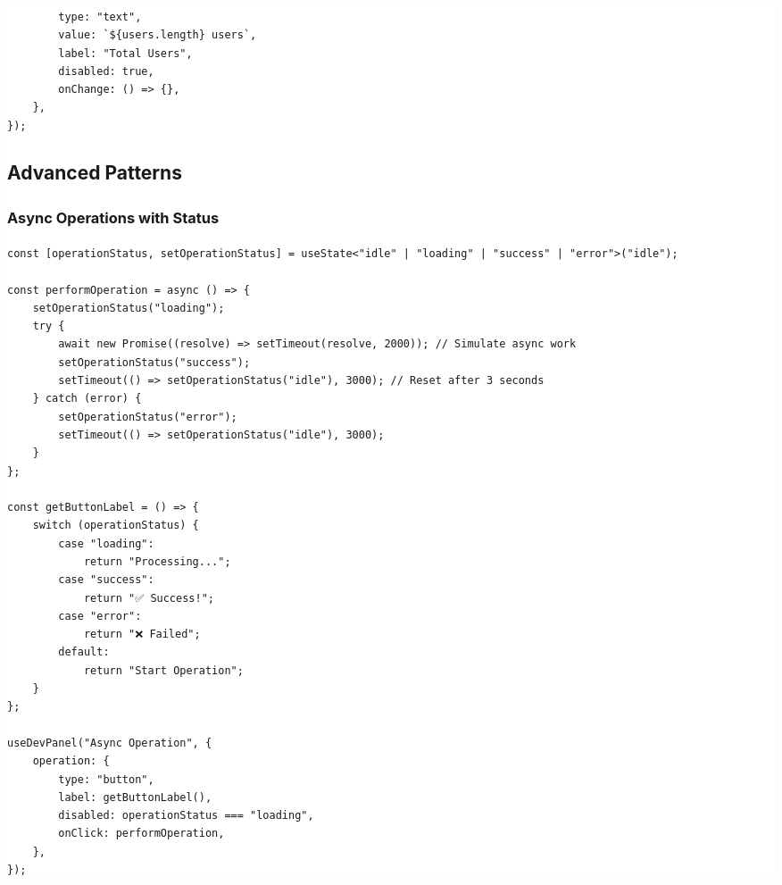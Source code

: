 ```tsx
		type: "text",
		value: `${users.length} users`,
		label: "Total Users",
		disabled: true,
		onChange: () => {},
	},
});
```

## Advanced Patterns

### Async Operations with Status

```tsx
const [operationStatus, setOperationStatus] = useState<"idle" | "loading" | "success" | "error">("idle");

const performOperation = async () => {
	setOperationStatus("loading");
	try {
		await new Promise((resolve) => setTimeout(resolve, 2000)); // Simulate async work
		setOperationStatus("success");
		setTimeout(() => setOperationStatus("idle"), 3000); // Reset after 3 seconds
	} catch (error) {
		setOperationStatus("error");
		setTimeout(() => setOperationStatus("idle"), 3000);
	}
};

const getButtonLabel = () => {
	switch (operationStatus) {
		case "loading":
			return "Processing...";
		case "success":
			return "✅ Success!";
		case "error":
			return "❌ Failed";
		default:
			return "Start Operation";
	}
};

useDevPanel("Async Operation", {
	operation: {
		type: "button",
		label: getButtonLabel(),
		disabled: operationStatus === "loading",
		onClick: performOperation,
	},
});
```
